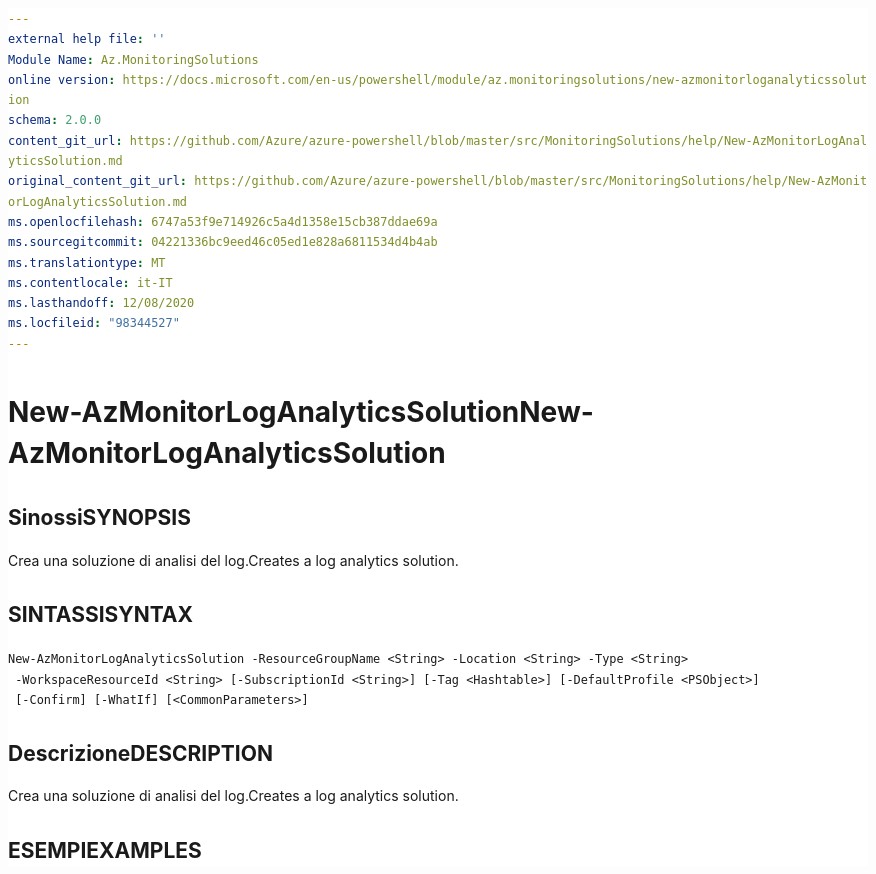 ```yaml
---
external help file: ''
Module Name: Az.MonitoringSolutions
online version: https://docs.microsoft.com/en-us/powershell/module/az.monitoringsolutions/new-azmonitorloganalyticssolution
schema: 2.0.0
content_git_url: https://github.com/Azure/azure-powershell/blob/master/src/MonitoringSolutions/help/New-AzMonitorLogAnalyticsSolution.md
original_content_git_url: https://github.com/Azure/azure-powershell/blob/master/src/MonitoringSolutions/help/New-AzMonitorLogAnalyticsSolution.md
ms.openlocfilehash: 6747a53f9e714926c5a4d1358e15cb387ddae69a
ms.sourcegitcommit: 04221336bc9eed46c05ed1e828a6811534d4b4ab
ms.translationtype: MT
ms.contentlocale: it-IT
ms.lasthandoff: 12/08/2020
ms.locfileid: "98344527"
---
```

# <span data-ttu-id="a68f3-101">New-AzMonitorLogAnalyticsSolution</span><span class="sxs-lookup"><span data-stu-id="a68f3-101">New-AzMonitorLogAnalyticsSolution</span></span>

## <span data-ttu-id="a68f3-102">Sinossi</span><span class="sxs-lookup"><span data-stu-id="a68f3-102">SYNOPSIS</span></span>
<span data-ttu-id="a68f3-103">Crea una soluzione di analisi del log.</span><span class="sxs-lookup"><span data-stu-id="a68f3-103">Creates a log analytics solution.</span></span>

## <span data-ttu-id="a68f3-104">SINTASSI</span><span class="sxs-lookup"><span data-stu-id="a68f3-104">SYNTAX</span></span>

```
New-AzMonitorLogAnalyticsSolution -ResourceGroupName <String> -Location <String> -Type <String>
 -WorkspaceResourceId <String> [-SubscriptionId <String>] [-Tag <Hashtable>] [-DefaultProfile <PSObject>]
 [-Confirm] [-WhatIf] [<CommonParameters>]
```

## <span data-ttu-id="a68f3-105">Descrizione</span><span class="sxs-lookup"><span data-stu-id="a68f3-105">DESCRIPTION</span></span>
<span data-ttu-id="a68f3-106">Crea una soluzione di analisi del log.</span><span class="sxs-lookup"><span data-stu-id="a68f3-106">Creates a log analytics solution.</span></span>

## <span data-ttu-id="a68f3-107">ESEMPI</span><span class="sxs-lookup"><span data-stu-id="a68f3-107">EXAMPLES</span></span>
